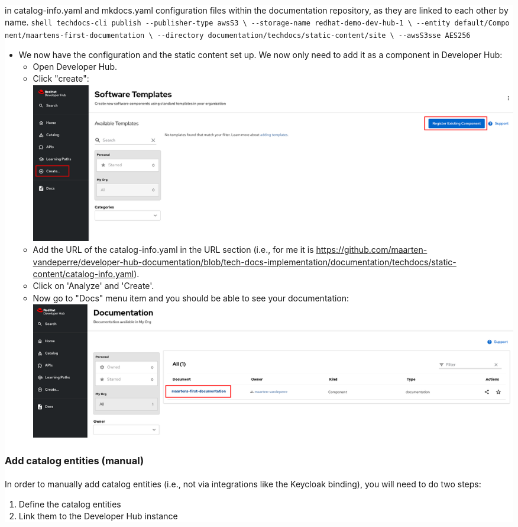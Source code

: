   in catalog-info.yaml and mkdocs.yaml configuration files within the documentation repository, as they are linked to each other by name.
    ```shell
    techdocs-cli publish --publisher-type awsS3 \
          --storage-name redhat-demo-dev-hub-1 \
          --entity default/Component/maartens-first-documentation \
          --directory documentation/techdocs/static-content/site \
          --awsS3sse AES256
    ```
* We now have the configuration and the static content set up. We now only need to add it as a component in Developer Hub:
  * Open Developer Hub.
  * Click "create":
    ![](images/techdocs_add_component.png "")
  * Add the URL of the catalog-info.yaml in the URL section (i.e., for me it is https://github.com/maarten-vandeperre/developer-hub-documentation/blob/tech-docs-implementation/documentation/techdocs/static-content/catalog-info.yaml).
  * Click on 'Analyze' and 'Create'.
  * Now go to "Docs" menu item and you should be able to see your documentation:
    ![](images/techdocs_maartens_first_documentation.png "")

### Add catalog entities (manual)
In order to manually add catalog entities (i.e., not via integrations like the Keycloak binding), you will need to do two steps:
1. Define the catalog entities
2. Link them to the Developer Hub instance
